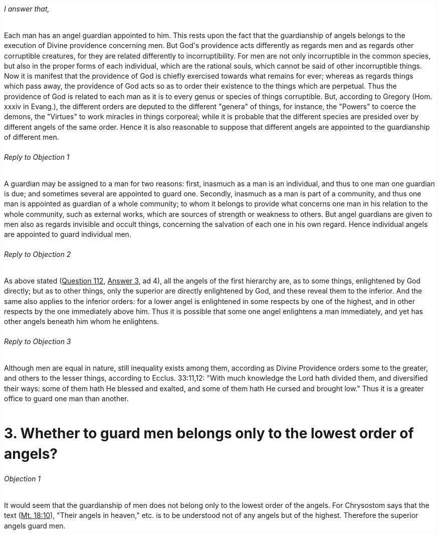 ###### I answer that,
Each man has an angel guardian appointed to him. This rests upon the fact that the guardianship of angels belongs to the execution of Divine providence concerning men. But God's providence acts differently as regards men and as regards other corruptible creatures, for they are related differently to incorruptibility. For men are not only incorruptible in the common species, but also in the proper forms of each individual, which are the rational souls, which cannot be said of other incorruptible things. Now it is manifest that the providence of God is chiefly exercised towards what remains for ever; whereas as regards things which pass away, the providence of God acts so as to order their existence to the things which are perpetual. Thus the providence of God is related to each man as it is to every genus or species of things corruptible. But, according to Gregory (Hom. xxxiv in Evang.), the different orders are deputed to the different "genera" of things, for instance, the "Powers" to coerce the demons, the "Virtues" to work miracles in things corporeal; while it is probable that the different species are presided over by different angels of the same order. Hence it is also reasonable to suppose that different angels are appointed to the guardianship of different men.  

###### Reply to Objection 1
A guardian may be assigned to a man for two reasons: first, inasmuch as a man is an individual, and thus to one man one guardian is due; and sometimes several are appointed to guard one. Secondly, inasmuch as a man is part of a community, and thus one man is appointed as guardian of a whole community; to whom it belongs to provide what concerns one man in his relation to the whole community, such as external works, which are sources of strength or weakness to others. But angel guardians are given to men also as regards invisible and occult things, concerning the salvation of each one in his own regard. Hence individual angels are appointed to guard individual men.  

###### Reply to Objection 2
As above stated ([Question 112](112.%20Mission%20of%20the%20Angels.md), [Answer 3](112.%20Mission%20of%20the%20Angels.md#3.%20Whether%20all%20the%20angels%20who%20are%20sent,%20assist?%20), ad 4), all the angels of the first hierarchy are, as to some things, enlightened by God directly; but as to other things, only the superior are directly enlightened by God, and these reveal them to the inferior. And the same also applies to the inferior orders: for a lower angel is enlightened in some respects by one of the highest, and in other respects by the one immediately above him. Thus it is possible that some one angel enlightens a man immediately, and yet has other angels beneath him whom he enlightens.  

###### Reply to Objection 3
Although men are equal in nature, still inequality exists among them, according as Divine Providence orders some to the greater, and others to the lesser things, according to Ecclus. 33:11,12: "With much knowledge the Lord hath divided them, and diversified their ways: some of them hath He blessed and exalted, and some of them hath He cursed and brought low." Thus it is a greater office to guard one man than another.  




# 3. Whether to guard men belongs only to the lowest order of angels? 

###### Objection 1
It would seem that the guardianship of men does not belong only to the lowest order of the angels. For Chrysostom says that the text ([Mt. 18:10](http://bible.gospelcom.net/bible?Mt++18:10)), "Their angels in heaven," etc. is to be understood not of any angels but of the highest. Therefore the superior angels guard men.  
